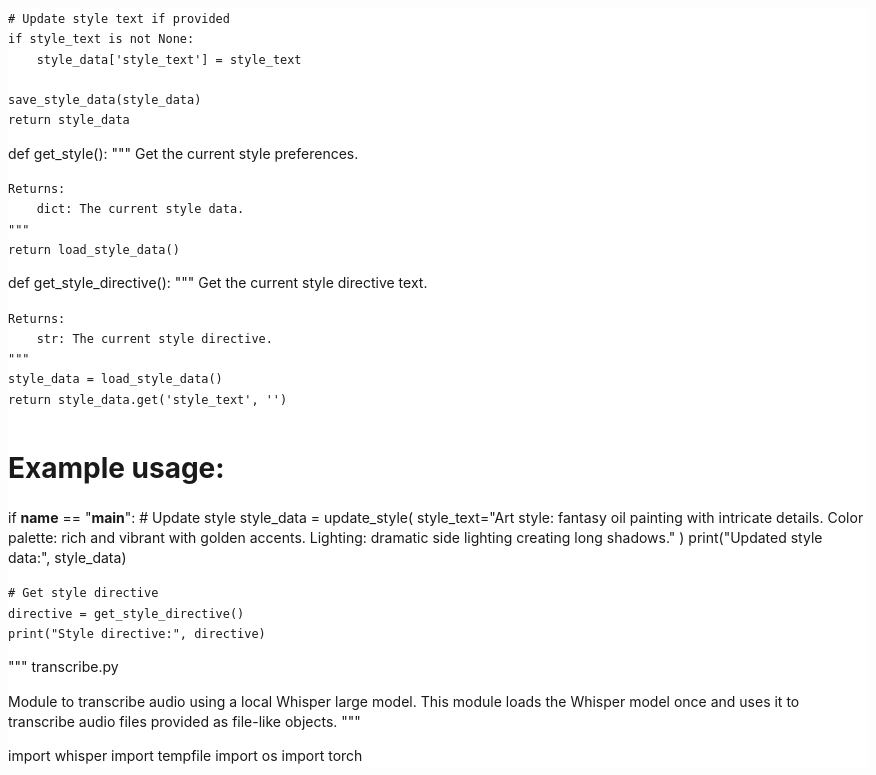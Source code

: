     # Update style text if provided
    if style_text is not None:
        style_data['style_text'] = style_text
    
    save_style_data(style_data)
    return style_data

def get_style():
    """
    Get the current style preferences.
    
    Returns:
        dict: The current style data.
    """
    return load_style_data()

def get_style_directive():
    """
    Get the current style directive text.
    
    Returns:
        str: The current style directive.
    """
    style_data = load_style_data()
    return style_data.get('style_text', '')

# Example usage:
if __name__ == "__main__":
    # Update style
    style_data = update_style(
        style_text="Art style: fantasy oil painting with intricate details. Color palette: rich and vibrant with golden accents. Lighting: dramatic side lighting creating long shadows."
    )
    print("Updated style data:", style_data)
    
    # Get style directive
    directive = get_style_directive()
    print("Style directive:", directive) 

"""
transcribe.py

Module to transcribe audio using a local Whisper large model.
This module loads the Whisper model once and uses it to transcribe
audio files provided as file-like objects.
"""

import whisper
import tempfile
import os
import torch
